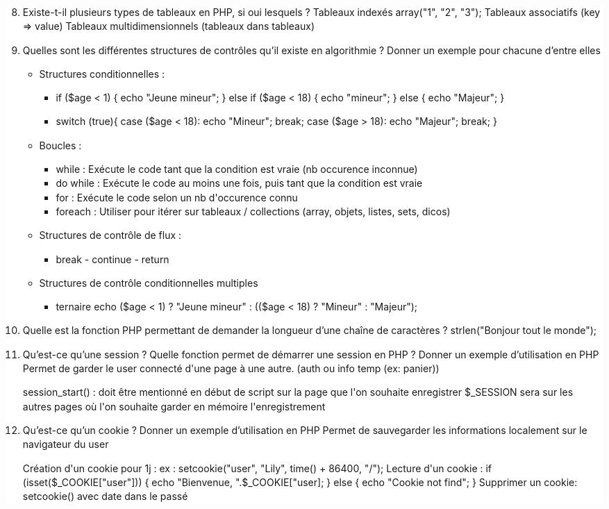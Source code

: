 8.	Existe-t-il plusieurs types de tableaux en PHP, si oui lesquels ?
    Tableaux indexés array("1", "2", "3");
    Tableaux associatifs (key => value)
    Tableaux multidimensionnels (tableaux dans tableaux)
    
9.	Quelles sont les différentes structures de contrôles qu’il existe en algorithmie ? Donner un exemple pour chacune d’entre elles
    - Structures conditionnelles : 
        * if ($age < 1) { 
            echo "Jeune mineur";
        } else if ($age < 18) {
            echo "mineur";
        } else {
            echo "Majeur";
        }

        * switch (true){
            case ($age < 18): 
                echo "Mineur";
                break;
            case ($age > 18):
                echo "Majeur";
                break;
            }
    - Boucles :
        * while : Exécute le code tant que la condition est vraie (nb occurence inconnue)
        * do while : Exécute le code au moins une fois, puis tant que la condition est vraie
        * for : Exécute le code selon un nb d'occurence connu
        * foreach : Utiliser pour itérer sur tableaux / collections (array, objets, listes, sets, dicos)

    - Structures de contrôle de flux :
        * break - continue - return
    
    - Structures de contrôle conditionnelles multiples
        * ternaire echo ($age < 1) ? "Jeune mineur" : (($age < 18) ? "Mineur" : "Majeur");

10.	Quelle est la fonction PHP permettant de demander la longueur d’une chaîne de caractères ?
    strlen("Bonjour tout le monde");

11.	Qu’est-ce qu’une session ? Quelle fonction permet de démarrer une session en PHP ? Donner un exemple d’utilisation en PHP
    Permet de garder le user connecté d'une page à une autre. (auth ou info temp (ex: panier))

    session_start() : doit être mentionné en début de script sur la page que l'on souhaite enregistrer
    $_SESSION sera sur les autres pages où l'on souhaite garder en mémoire l'enregistrement

12.	Qu’est-ce qu’un cookie ? Donner un exemple d’utilisation en PHP
    Permet de sauvegarder les informations localement sur le navigateur du user

    Création d'un cookie pour 1j : 
    ex : setcookie("user", "Lily", time() + 86400, "/"); 
    Lecture d'un cookie :
    if (isset($_COOKIE["user"])) {
        echo "Bienvenue, ".$_COOKIE["user]; 
    } else {
            echo "Cookie not find";
    }
    Supprimer un cookie: setcookie() avec date dans le passé
